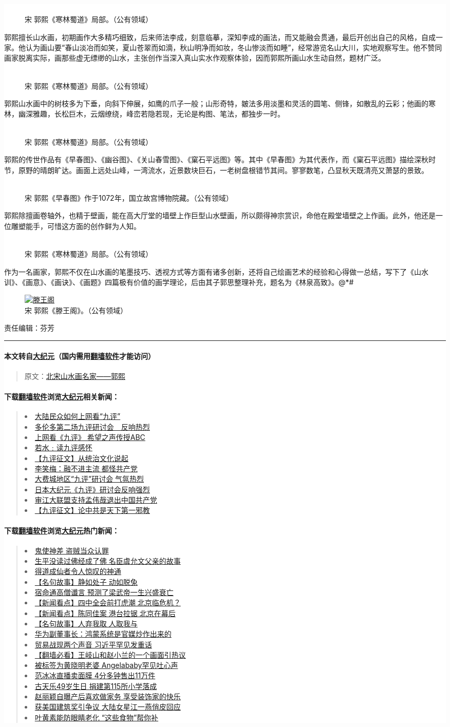 <figure id="attachment_11500777" style="width: 600px" class="wp-caption aligncenter"><a href="http://i.epochtimes.com/assets/uploads/2005/08/2.jpg"><img class="wp-image-11500777 size-large" src="http://i.epochtimes.com/assets/uploads/2005/08/2-e1567671340535-600x384.jpg" alt="" width="600" b="384" /></a><figcaption class="wp-caption-text">宋 郭熙《寒林蜀道》局部。（公有领域）</figcaption></figure>
<p>郭熙擅长山水画，初期画作大多精巧细致，后来师法李成，刻意临摹，深知李成的画法，而又能融会贯通，最后开创出自己的风格，自成一家。他认为画山要“春山淡冶而如笑，夏山苍翠而如滴，秋山明净而如妆，冬山惨淡而如睡”，经常游览名山大川，实地观察写生。他不赞同画家脱离实际，画那些虚无缥缈的山水，主张创作当深入真山实水作观察体验，因而郭熙所画山水生动自然，题材广泛。</p>
<figure id="attachment_11500784" style="width: 600px" class="wp-caption aligncenter"><a href="http://i.epochtimes.com/assets/uploads/2005/08/3-1.jpg"><img class="wp-image-11500784 size-large" src="http://i.epochtimes.com/assets/uploads/2005/08/3-1-e1567671355813-600x383.jpg" alt="" width="600" b="383" /></a><figcaption class="wp-caption-text">宋 郭熙《寒林蜀道》局部。（公有领域）</figcaption></figure>
<p>郭熙山水画中的树枝多为下垂，向斜下伸展，如鹰的爪子一般；山形奇特，皴法多用淡墨和灵活的圆笔、侧锋，如散乱的云彩；他画的寒林，幽深雅趣，长松巨木，云烟缭绕，峰峦若隐若现，无论是构图、笔法，都独步一时。</p>
<figure id="attachment_11500785" style="width: 600px" class="wp-caption aligncenter"><a href="http://i.epochtimes.com/assets/uploads/2005/08/4.jpg"><img class="wp-image-11500785 size-large" src="http://i.epochtimes.com/assets/uploads/2005/08/4-e1567671370841-600x389.jpg" alt="" width="600" b="389" /></a><figcaption class="wp-caption-text">宋 郭熙《寒林蜀道》局部。（公有领域）</figcaption></figure>
<p>郭熙的传世作品有《早春图》、《幽谷图》、《关山春雪图》、《窠石平远图》等。其中《早春图》为其代表作，而《窠石平远图》描绘深秋时节，原野的晴朗旷达。画面上远处山峰，一湾流水，近景数块巨石，一老树盘根错节其间。寥寥数笔，凸显秋天既清亮又萧瑟的景致。</p>
<figure id="attachment_11500950" style="width: 450px" class="wp-caption aligncenter"><a href="http://i.epochtimes.com/assets/uploads/2019/09/Guo_Xi_-_Early_Spring_large.jpg"><img class="size-medium wp-image-11500950" src="http://i.epochtimes.com/assets/uploads/2019/09/Guo_Xi_-_Early_Spring_large-450x655.jpg" alt="" width="450" b="655" /></a><figcaption class="wp-caption-text">宋 郭熙《早春图》作于1072年，国立故宫博物院藏。（公有领域）</figcaption></figure>
<p>郭熙除擅画卷轴外，也精于壁画，能在高大厅堂的墙壁上作巨型山水壁画，所以颇得神宗赏识，命他在殿堂墙壁之上作画。此外，他还是一位雕塑能手，可惜这方面的创作鲜为人知。</p>
<figure id="attachment_11500786" style="width: 600px" class="wp-caption aligncenter"><a href="http://i.epochtimes.com/assets/uploads/2005/08/5.jpg"><img class="wp-image-11500786 size-large" src="http://i.epochtimes.com/assets/uploads/2005/08/5-e1567671386961-600x381.jpg" alt="" width="600" b="381" /></a><figcaption class="wp-caption-text">宋 郭熙《寒林蜀道》局部。（公有领域）</figcaption></figure>
<p>作为一名画家，郭熙不仅在山水画的笔墨技巧、透视方式等方面有诸多创新，还将自己绘画艺术的经验和心得做一总结，写下了《山水训》、《画意》、《画诀》、《画题》四篇极有价值的画学理论，后由其子郭思整理补充，题名为《林泉高致》。@*#</p>
<figure id="attachment_11500775" style="width: 450px" class="wp-caption aligncenter"><a href="http://i.epochtimes.com/assets/uploads/2005/08/getCollectionImage.jpg"><img class="size-medium wp-image-11500775" src="http://i.epochtimes.com/assets/uploads/2005/08/getCollectionImage-450x837.jpg" alt="滕王阁" width="450" b="837" /></a><figcaption class="wp-caption-text">宋 郭熙《滕王阁》。（公有领域）</figcaption></figure>
<p>责任编辑：芬芳</p>
<hr>

#### 本文转自<a href="http://www.epochtimes.com">大纪元</a>（国内需用<a href="https://git.io/JesJV">翻墙软件</a>才能访问）
> 原文：<a href="http://www.epochtimes.com/gb\5\8\2\n1005024.htm">北宋山水画名家——郭熙</a>
#### 下载<a href="https://git.io/JesJV">翻墙软件</a>浏览<a href="http://www.epochtimes.com">大纪元</a>相关新闻：
> <li><a href="http://www.epochtimes.com/gb/4/12/13/n745919.htm">大陆民众如何上网看“九评”</a></li>
> <li><a href="http://www.epochtimes.com/gb/4/12/13/n745814.htm">多伦多第二场九评研讨会　反响热烈</a></li>
> <li><a href="http://www.epochtimes.com/gb/4/12/13/n745812.htm">上网看《九评》 希望之声传授ABC</a></li>
> <li><a href="http://www.epochtimes.com/gb/4/12/13/n745796.htm">若水﹕读九评感怀</a></li>
> <li><a href="http://www.epochtimes.com/gb/4/12/13/n745795.htm">【九评征文】从统治文化说起</a></li>
> <li><a href="http://www.epochtimes.com/gb/4/12/13/n745789.htm">李笑梅：融不进主流 都怪共产党</a></li>
> <li><a href="http://www.epochtimes.com/gb/4/12/13/n745787.htm">大费城地区“九评”研讨会 气氛热烈</a></li>
> <li><a href="http://www.epochtimes.com/gb/4/12/13/n745785.htm">日本大纪元《九评》研讨会反响强烈</a></li>
> <li><a href="http://www.epochtimes.com/gb/4/12/13/n745670.htm">审江大联盟支持孟伟哉退出中国共产党</a></li>
> <li><a href="http://www.epochtimes.com/gb/4/12/12/n745664.htm">【九评征文】论中共是天下第一邪教</a></li>

#### 下载<a href="https://git.io/JesJV">翻墙软件</a>浏览<a href="http://www.epochtimes.com">大纪元</a>热门新闻：
> <li><a href="http://www.epochtimes.com/gb/11/7/10/n3311274.htm">鬼使神差 盗贼当众认罪</a></li>
> <li><a href="http://www.epochtimes.com/gb/19/10/3/n11565683.htm">生平没读过佛经成了佛  名臣虞允文父亲的故事</a></li>
> <li><a href="http://www.epochtimes.com/gb/19/10/14/n11588372.htm">得道成仙者令人惊叹的神通</a></li>
> <li><a href="http://www.epochtimes.com/gb/18/10/30/n10818650.htm">【名句故事】静如处子 动如脱兔</a></li>
> <li><a href="http://www.epochtimes.com/gb/19/10/14/n11587545.htm">宿命通高僧谶言 预测了梁武帝一生兴盛衰亡</a></li>
> <li><a href="http://www.epochtimes.com/gb/19/10/22/n11605315.htm">【新闻看点】四中全会前打虎潮 北京临危机？</a></li>
> <li><a href="http://www.epochtimes.com/gb/19/10/23/n11607481.htm">【新闻看点】陈同佳案 港台拉锯 北京在幕后</a></li>
> <li><a href="http://www.epochtimes.com/gb/18/8/27/n10670186.htm">【名句故事】人弃我取 人取我与</a></li>
> <li><a href="http://www.epochtimes.com/gb/19/10/23/n11607886.htm">华为副董事长：鸿蒙系统是官媒炒作出来的</a></li>
> <li><a href="http://www.epochtimes.com/gb/19/10/21/n11601361.htm">贸易战现两个声音 习近平罕见发重话</a></li>
> <li><a href="http://www.epochtimes.com/gb/19/10/23/n11605898.htm">【翻墙必看】王岐山和赵小兰的一个画面引热议</a></li>
> <li><a href="http://www.epochtimes.com/gb/19/10/22/n11605693.htm">被标签为黄晓明老婆 Angelababy罕见吐心声</a></li>
> <li><a href="http://www.epochtimes.com/gb/19/10/22/n11605514.htm">范冰冰直播卖面膜 4分多钟售出11万件</a></li>
> <li><a href="http://www.epochtimes.com/gb/19/10/23/n11607703.htm">古天乐49岁生日 捐建第115所小学落成</a></li>
> <li><a href="http://www.epochtimes.com/gb/19/10/23/n11607896.htm">赵丽颖自曝产后喜欢做家务 享受装饰家的快乐</a></li>
> <li><a href="http://www.epochtimes.com/gb/19/10/23/n11607435.htm">获美国建筑奖引争议 大陆女星江一燕俏皮回应</a></li>
> <li><a href="http://www.epochtimes.com/gb/19/10/22/n11605055.htm">叶黄素能防眼睛老化 “这些食物”帮你补</a></li>